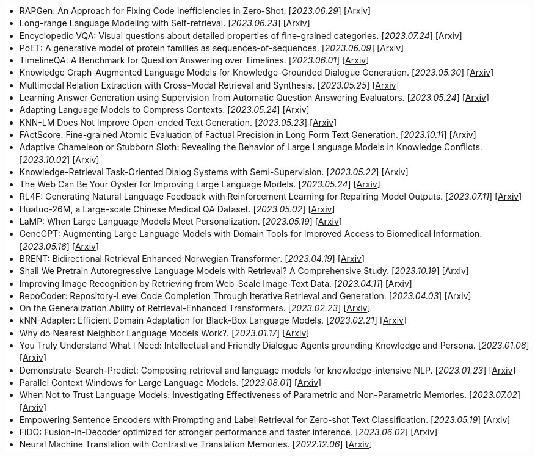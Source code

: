 - RAPGen: An Approach for Fixing Code Inefficiencies in Zero-Shot. [*2023.06.29*] [[Arxiv](https://arxiv.org/abs/2306.17077)]
- Long-range Language Modeling with Self-retrieval. [*2023.06.23*] [[Arxiv](https://arxiv.org/abs/2306.13421)]
- Encyclopedic VQA: Visual questions about detailed properties of fine-grained categories. [*2023.07.24*] [[Arxiv](https://arxiv.org/abs/2306.09224)]
- PoET: A generative model of protein families as sequences-of-sequences. [*2023.06.09*] [[Arxiv](https://arxiv.org/abs/2306.06156)]
- TimelineQA: A Benchmark for Question Answering over Timelines. [*2023.06.01*] [[Arxiv](https://arxiv.org/abs/2306.01069)]
- Knowledge Graph-Augmented Language Models for Knowledge-Grounded Dialogue Generation. [*2023.05.30*] [[Arxiv](https://arxiv.org/abs/2305.18846)]
- Multimodal Relation Extraction with Cross-Modal Retrieval and Synthesis. [*2023.05.25*] [[Arxiv](https://arxiv.org/abs/2305.16166)]
- Learning Answer Generation using Supervision from Automatic Question Answering Evaluators. [*2023.05.24*] [[Arxiv](https://arxiv.org/abs/2305.15344)]
- Adapting Language Models to Compress Contexts. [*2023.05.24*] [[Arxiv](https://arxiv.org/abs/2305.14788)]
- KNN-LM Does Not Improve Open-ended Text Generation. [*2023.05.23*] [[Arxiv](https://arxiv.org/abs/2305.14625)]
- FActScore: Fine-grained Atomic Evaluation of Factual Precision in Long Form Text Generation. [*2023.10.11*] [[Arxiv](https://arxiv.org/abs/2305.14251)]
- Adaptive Chameleon or Stubborn Sloth: Revealing the Behavior of Large Language Models in Knowledge Conflicts. [*2023.10.02*] [[Arxiv](https://arxiv.org/abs/2305.13300)]
- Knowledge-Retrieval Task-Oriented Dialog Systems with Semi-Supervision. [*2023.05.22*] [[Arxiv](https://arxiv.org/abs/2305.13199)]
- The Web Can Be Your Oyster for Improving Large Language Models. [*2023.05.24*] [[Arxiv](https://arxiv.org/abs/2305.10998)]
- RL4F: Generating Natural Language Feedback with Reinforcement Learning for Repairing Model Outputs. [*2023.07.11*] [[Arxiv](https://arxiv.org/abs/2305.08844)]
- Huatuo-26M, a Large-scale Chinese Medical QA Dataset. [*2023.05.02*] [[Arxiv](https://arxiv.org/abs/2305.01526)]
- LaMP: When Large Language Models Meet Personalization. [*2023.05.19*] [[Arxiv](https://arxiv.org/abs/2304.11406)]
- GeneGPT: Augmenting Large Language Models with Domain Tools for Improved Access to Biomedical Information. [*2023.05.16*] [[Arxiv](https://arxiv.org/abs/2304.09667)]
- BRENT: Bidirectional Retrieval Enhanced Norwegian Transformer. [*2023.04.19*] [[Arxiv](https://arxiv.org/abs/2304.09649)]
- Shall We Pretrain Autoregressive Language Models with Retrieval? A Comprehensive Study. [*2023.10.19*] [[Arxiv](https://arxiv.org/abs/2304.06762)]
- Improving Image Recognition by Retrieving from Web-Scale Image-Text Data. [*2023.04.11*] [[Arxiv](https://arxiv.org/abs/2304.05173)]
- RepoCoder: Repository-Level Code Completion Through Iterative Retrieval and Generation. [*2023.04.03*] [[Arxiv](https://arxiv.org/abs/2303.12570)]
- On the Generalization Ability of Retrieval-Enhanced Transformers. [*2023.02.23*] [[Arxiv](https://arxiv.org/abs/2302.12128)]
- $k$NN-Adapter: Efficient Domain Adaptation for Black-Box Language Models. [*2023.02.21*] [[Arxiv](https://arxiv.org/abs/2302.10879)]
- Why do Nearest Neighbor Language Models Work?. [*2023.01.17*] [[Arxiv](https://arxiv.org/abs/2301.02828)]
- You Truly Understand What I Need: Intellectual and Friendly Dialogue Agents grounding Knowledge and Persona. [*2023.01.06*] [[Arxiv](https://arxiv.org/abs/2301.02401)]
- Demonstrate-Search-Predict: Composing retrieval and language models for knowledge-intensive NLP. [*2023.01.23*] [[Arxiv](https://arxiv.org/abs/2212.14024)]
- Parallel Context Windows for Large Language Models. [*2023.08.01*] [[Arxiv](https://arxiv.org/abs/2212.10947)]
- When Not to Trust Language Models: Investigating Effectiveness of Parametric and Non-Parametric Memories. [*2023.07.02*] [[Arxiv](https://arxiv.org/abs/2212.10511)]
- Empowering Sentence Encoders with Prompting and Label Retrieval for Zero-shot Text Classification. [*2023.05.19*] [[Arxiv](https://arxiv.org/abs/2212.10391)]
- FiDO: Fusion-in-Decoder optimized for stronger performance and faster inference. [*2023.06.02*] [[Arxiv](https://arxiv.org/abs/2212.08153)]
- Neural Machine Translation with Contrastive Translation Memories. [*2022.12.06*] [[Arxiv](https://arxiv.org/abs/2212.03140)]